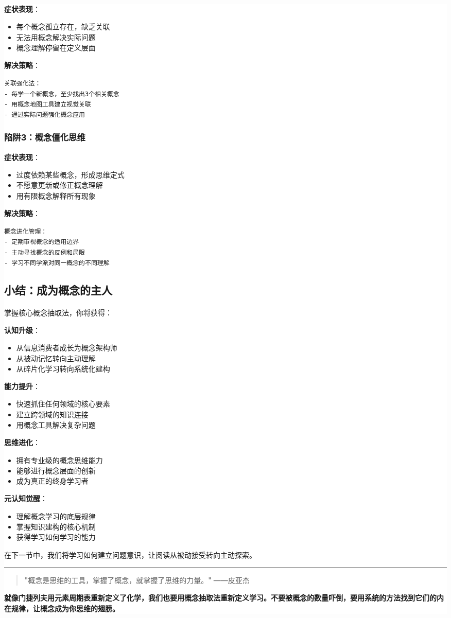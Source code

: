 **症状表现**：
- 每个概念孤立存在，缺乏关联
- 无法用概念解决实际问题
- 概念理解停留在定义层面

**解决策略**：
```
关联强化法：
- 每学一个新概念，至少找出3个相关概念
- 用概念地图工具建立视觉关联
- 通过实际问题强化概念应用
```

### 陷阱3：概念僵化思维

**症状表现**：
- 过度依赖某些概念，形成思维定式
- 不愿意更新或修正概念理解
- 用有限概念解释所有现象

**解决策略**：
```
概念进化管理：
- 定期审视概念的适用边界
- 主动寻找概念的反例和局限
- 学习不同学派对同一概念的不同理解
```

## 小结：成为概念的主人

掌握核心概念抽取法，你将获得：

**认知升级**：
- 从信息消费者成长为概念架构师
- 从被动记忆转向主动理解
- 从碎片化学习转向系统化建构

**能力提升**：
- 快速抓住任何领域的核心要素
- 建立跨领域的知识连接
- 用概念工具解决复杂问题

**思维进化**：
- 拥有专业级的概念思维能力
- 能够进行概念层面的创新
- 成为真正的终身学习者

**元认知觉醒**：
- 理解概念学习的底层规律
- 掌握知识建构的核心机制
- 获得学习如何学习的能力

在下一节中，我们将学习如何建立问题意识，让阅读从被动接受转向主动探索。

---

> "概念是思维的工具，掌握了概念，就掌握了思维的力量。" ——皮亚杰

**就像门捷列夫用元素周期表重新定义了化学，我们也要用概念抽取法重新定义学习。不要被概念的数量吓倒，要用系统的方法找到它们的内在规律，让概念成为你思维的翅膀。**